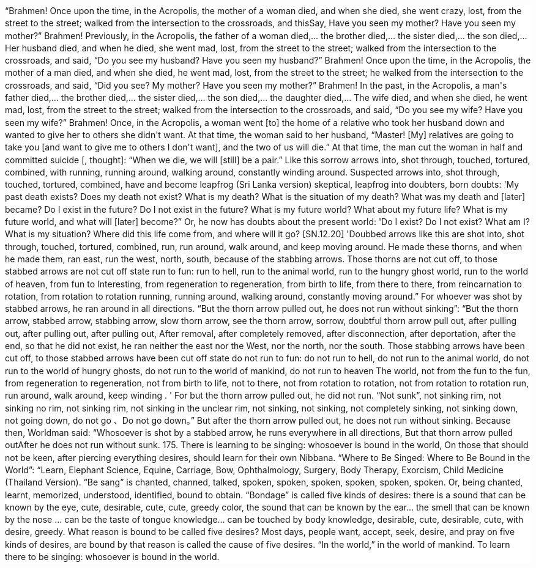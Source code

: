  “Brahmen! Once upon the time, in the Acropolis, the mother of a woman died, and when she died, she went crazy, lost, from the street to the street; walked from the intersection to the crossroads, and thisSay, Have you seen my mother? Have you seen my mother?”
 Brahmen! Previously, in the Acropolis, the father of a woman died,... the brother died,... the sister died,... the son died,... Her husband died, and when he died, she went mad, lost, from the street to the street; walked from the intersection to the crossroads, and said, “Do you see my husband? Have you seen my husband?”
 Brahmen! Once upon the time, in the Acropolis, the mother of a man died, and when she died, he went mad, lost, from the street to the street; he walked from the intersection to the crossroads, and said, “Did you see? My mother? Have you seen my mother?”
 Brahmen! In the past, in the Acropolis, a man's father died,... the brother died,... the sister died,... the son died,... the daughter died,... The wife died, and when she died, he went mad, lost, from the street to the street; walked from the intersection to the crossroads, and said, “Do you see my wife? Have you seen my wife?”
 Brahmen! Once, in the Acropolis, a woman went [to] the home of a relative who took her husband down and wanted to give her to others she didn't want. At that time, the woman said to her husband, “Master! [My] relatives are going to take you [and want to give me to others I don't want], and the two of us will die.” At that time, the man cut the woman in half and committed suicide [, thought]: “When we die, we will [still] be a pair.” Like this sorrow arrows into, shot through, touched, tortured, combined, with running, running around, walking around, constantly winding around.
 Suspected arrows into, shot through, touched, tortured, combined, have and become leapfrog (Sri Lanka version) skeptical, leapfrog into doubters, born doubts: 'My past death exists? Does my death not exist? What is my death? What is the situation of my death? What was my death and [later] became? Do I exist in the future? Do I not exist in the future? What is my future world? What about my future life? What is my future world, and what will [later] become?” Or, he now has doubts about the present world: 'Do I exist? Do I not exist? What am I? What is my situation? Where did this life come from, and where will it go? [SN.12.20] 'Doubbed arrows like this are shot into, shot through, touched, tortured, combined, run, run around, walk around, and keep moving around.
 He made these thorns, and when he made them, ran east, run the west, north, south, because of the stabbing arrows. Those thorns are not cut off, to those stabbed arrows are not cut off state run to fun: run to hell, run to the animal world, run to the hungry ghost world, run to the world of heaven, from fun to Interesting, from regeneration to regeneration, from birth to life, from there to there, from reincarnation to rotation, from rotation to rotation running, running around, walking around, constantly moving around.” For whoever was shot by stabbed arrows, he ran around in all directions.
 “But the thorn arrow pulled out, he does not run without sinking”: “But the thorn arrow, stabbed arrow, stabbing arrow, slow thorn arrow, see the thorn arrow, sorrow, doubtful thorn arrow pull out, after pulling out, after pulling out, after pulling out, After removal, after completely removed, after disconnection, after deportation, after the end, so that he did not exist, he ran neither the east nor the West, nor the north, nor the south. Those stabbing arrows have been cut off, to those stabbed arrows have been cut off state do not run to fun: do not run to hell, do not run to the animal world, do not run to the world of hungry ghosts, do not run to the world of mankind, do not run to heaven The world, not from the fun to the fun, from regeneration to regeneration, not from birth to life, not to there, not from rotation to rotation, not from rotation to rotation run, run around, walk around, keep winding . ' For but the thorn arrow pulled out, he did not run. “Not sunk”, not sinking rim, not sinking no rim, not sinking rim, not sinking in the unclear rim, not sinking, not sinking, not completely sinking, not sinking down, not going down, do not go 、Do not go down。” But after the thorn arrow pulled out, he does not run without sinking.
 Because then, Worldman said:
 “Whosoever is shot by a stabbed arrow, he runs everywhere in all directions,
 But that thorn arrow pulled outAfter he does not run without sunk.
 175. There is learning to be singing: whosoever is bound in the world,
 On those that should not be keen, after piercing everything desires, should learn for their own Nibbana.
 “Where to Be Singed: Where to Be Bound in the World”: “Learn, Elephant Science, Equine, Carriage, Bow, Ophthalmology, Surgery, Body Therapy, Exorcism, Child Medicine (Thailand Version). “Be sang” is chanted, channed, talked, spoken, spoken, spoken, spoken, spoken, spoken. Or, being chanted, learnt, memorized, understood, identified, bound to obtain. “Bondage” is called five kinds of desires: there is a sound that can be known by the eye, cute, desirable, cute, cute, greedy color, the sound that can be known by the ear... the smell that can be known by the nose ... can be the taste of tongue knowledge... can be touched by body knowledge, desirable, cute, desirable, cute, with desire, greedy. What reason is bound to be called five desires? Most days, people want, accept, seek, desire, and pray on five kinds of desires, are bound by that reason is called the cause of five desires. “In the world,” in the world of mankind. To learn there to be singing: whosoever is bound in the world.